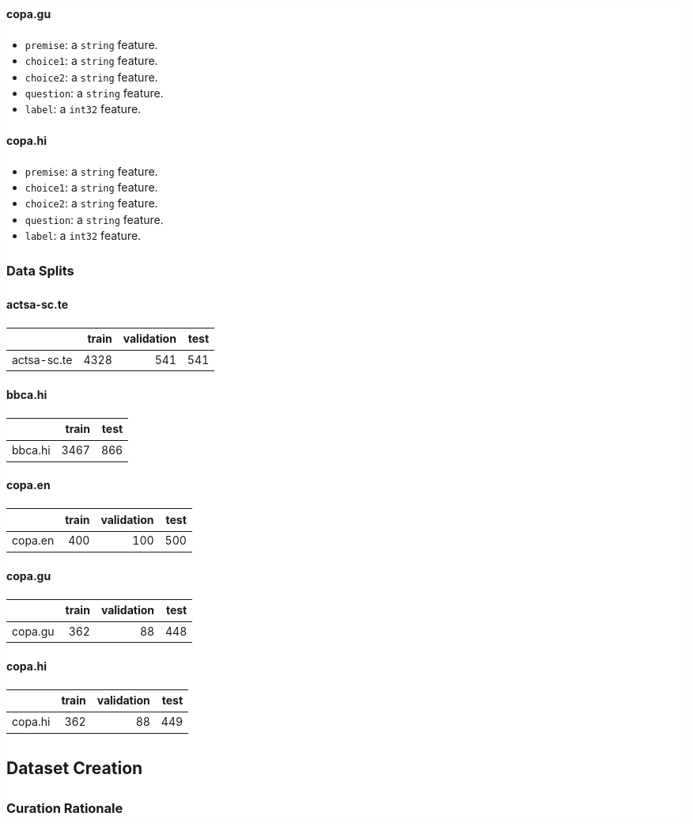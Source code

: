 #### copa.gu
- `premise`: a `string` feature.
- `choice1`: a `string` feature.
- `choice2`: a `string` feature.
- `question`: a `string` feature.
- `label`: a `int32` feature.

#### copa.hi
- `premise`: a `string` feature.
- `choice1`: a `string` feature.
- `choice2`: a `string` feature.
- `question`: a `string` feature.
- `label`: a `int32` feature.

### Data Splits

#### actsa-sc.te

|           |train|validation|test|
|-----------|----:|---------:|---:|
|actsa-sc.te| 4328|       541| 541|

#### bbca.hi

|       |train|test|
|-------|----:|---:|
|bbca.hi| 3467| 866|

#### copa.en

|       |train|validation|test|
|-------|----:|---------:|---:|
|copa.en|  400|       100| 500|

#### copa.gu

|       |train|validation|test|
|-------|----:|---------:|---:|
|copa.gu|  362|        88| 448|

#### copa.hi

|       |train|validation|test|
|-------|----:|---------:|---:|
|copa.hi|  362|        88| 449|

## Dataset Creation

### Curation Rationale
